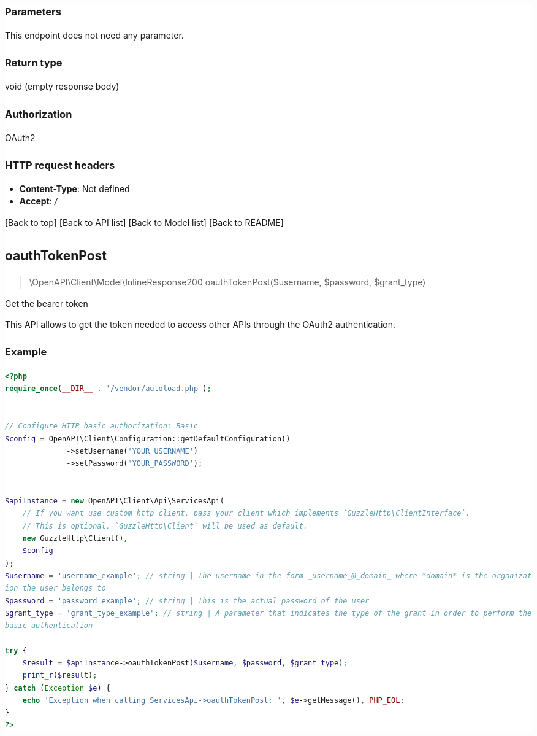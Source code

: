 ### Parameters

This endpoint does not need any parameter.

### Return type

void (empty response body)

### Authorization

[OAuth2](../../README.md#OAuth2)

### HTTP request headers

- **Content-Type**: Not defined
- **Accept**: */*

[[Back to top]](#) [[Back to API list]](../../README.md#documentation-for-api-endpoints)
[[Back to Model list]](../../README.md#documentation-for-models)
[[Back to README]](../../README.md)


## oauthTokenPost

> \OpenAPI\Client\Model\InlineResponse200 oauthTokenPost($username, $password, $grant_type)

Get the bearer token

This API allows to get the token needed to access other APIs through the OAuth2 authentication.

### Example

```php
<?php
require_once(__DIR__ . '/vendor/autoload.php');


// Configure HTTP basic authorization: Basic
$config = OpenAPI\Client\Configuration::getDefaultConfiguration()
              ->setUsername('YOUR_USERNAME')
              ->setPassword('YOUR_PASSWORD');


$apiInstance = new OpenAPI\Client\Api\ServicesApi(
    // If you want use custom http client, pass your client which implements `GuzzleHttp\ClientInterface`.
    // This is optional, `GuzzleHttp\Client` will be used as default.
    new GuzzleHttp\Client(),
    $config
);
$username = 'username_example'; // string | The username in the form _username_@_domain_ where *domain* is the organization the user belongs to
$password = 'password_example'; // string | This is the actual password of the user
$grant_type = 'grant_type_example'; // string | A parameter that indicates the type of the grant in order to perform the basic authentication

try {
    $result = $apiInstance->oauthTokenPost($username, $password, $grant_type);
    print_r($result);
} catch (Exception $e) {
    echo 'Exception when calling ServicesApi->oauthTokenPost: ', $e->getMessage(), PHP_EOL;
}
?>
```
